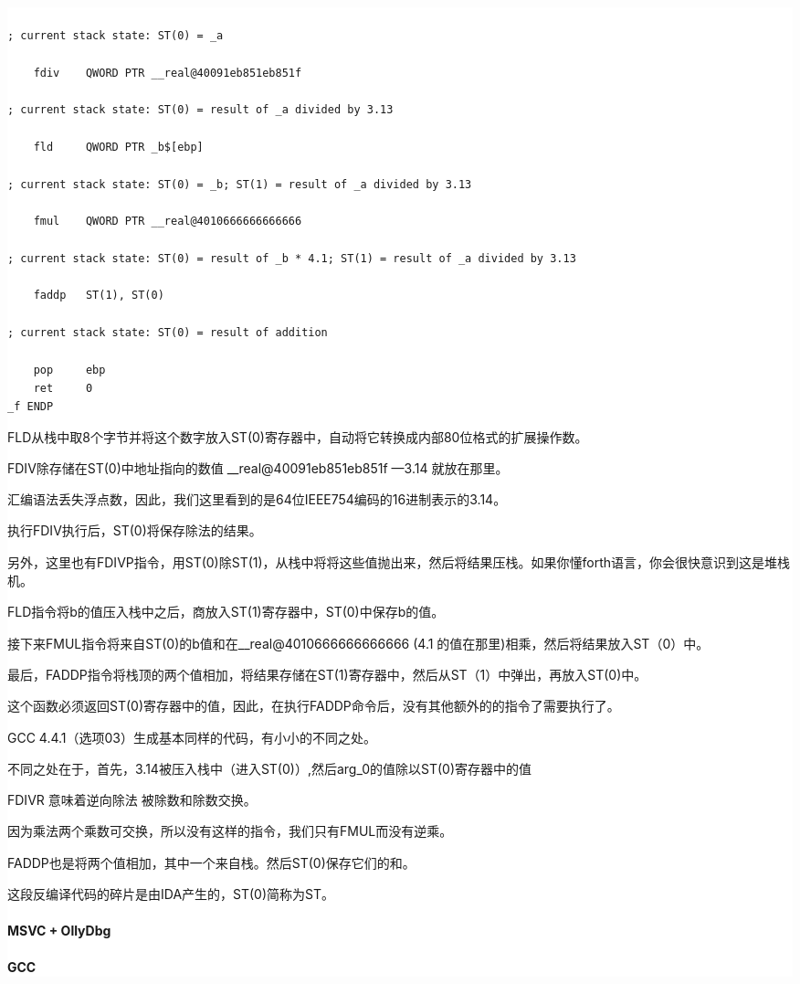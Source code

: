 ```
 
; current stack state: ST(0) = _a
 
    fdiv    QWORD PTR __real@40091eb851eb851f
 
; current stack state: ST(0) = result of _a divided by 3.13
 
    fld     QWORD PTR _b$[ebp]
 
; current stack state: ST(0) = _b; ST(1) = result of _a divided by 3.13
 
    fmul    QWORD PTR __real@4010666666666666
 
; current stack state: ST(0) = result of _b * 4.1; ST(1) = result of _a divided by 3.13
 
    faddp   ST(1), ST(0)
 
; current stack state: ST(0) = result of addition
 
    pop     ebp
    ret     0
_f ENDP
```

FLD从栈中取8个字节并将这个数字放入ST(0)寄存器中，自动将它转换成内部80位格式的扩展操作数。

FDIV除存储在ST(0)中地址指向的数值 __real@40091eb851eb851f —3.14 就放在那里。

汇编语法丢失浮点数，因此，我们这里看到的是64位IEEE754编码的16进制表示的3.14。

执行FDIV执行后，ST(0)将保存除法的结果。

另外，这里也有FDIVP指令，用ST(0)除ST(1)，从栈中将将这些值抛出来，然后将结果压栈。如果你懂forth语言，你会很快意识到这是堆栈机。

FLD指令将b的值压入栈中之后，商放入ST(1)寄存器中，ST(0)中保存b的值。

接下来FMUL指令将来自ST(0)的b值和在__real@4010666666666666 (4.1 的值在那里)相乘，然后将结果放入ST（0）中。

最后，FADDP指令将栈顶的两个值相加，将结果存储在ST(1)寄存器中，然后从ST（1）中弹出，再放入ST(0)中。

这个函数必须返回ST(0)寄存器中的值，因此，在执行FADDP命令后，没有其他额外的的指令了需要执行了。

GCC 4.4.1（选项03）生成基本同样的代码，有小小的不同之处。

不同之处在于，首先，3.14被压入栈中（进入ST(0)）,然后arg_0的值除以ST(0)寄存器中的值

FDIVR 意味着逆向除法 被除数和除数交换。

因为乘法两个乘数可交换，所以没有这样的指令，我们只有FMUL而没有逆乘。

FADDP也是将两个值相加，其中一个来自栈。然后ST(0)保存它们的和。

这段反编译代码的碎片是由IDA产生的，ST(0)简称为ST。

#### MSVC + OllyDbg


#### GCC

